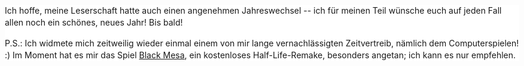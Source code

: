 Ich hoffe, meine Leserschaft hatte auch einen angenehmen Jahreswechsel -- ich für meinen Teil wünsche euch auf jeden Fall allen noch ein schönes, neues Jahr! Bis bald!

P.S.: Ich widmete mich zeitweilig wieder einmal einem von mir lange vernachlässigten Zeitvertreib, nämlich dem Computerspielen! :) Im Moment hat es mir das Spiel [Black Mesa](http://www.blackmesasource.com/), ein kostenloses Half-Life-Remake, besonders angetan; ich kann es nur empfehlen.

